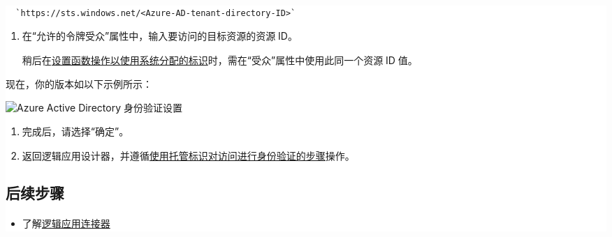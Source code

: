       `https://sts.windows.net/<Azure-AD-tenant-directory-ID>`

   1. 在“允许的令牌受众”属性中，输入要访问的目标资源的资源 ID。

      稍后在[设置函数操作以使用系统分配的标识](../logic-apps/create-managed-service-identity.md#authenticate-access-with-identity)时，需在“受众”属性中使用此同一个资源 ID 值。

   现在，你的版本如以下示例所示：

   ![Azure Active Directory 身份验证设置](./media/logic-apps-azure-functions/azure-active-directory-authentication-settings.png)

1. 完成后，请选择“确定”。

1. 返回逻辑应用设计器，并遵循[使用托管标识对访问进行身份验证的步骤](../logic-apps/create-managed-service-identity.md#authenticate-access-with-identity)操作。

## <a name="next-steps"></a>后续步骤

* 了解[逻辑应用连接器](../connectors/apis-list.md)
